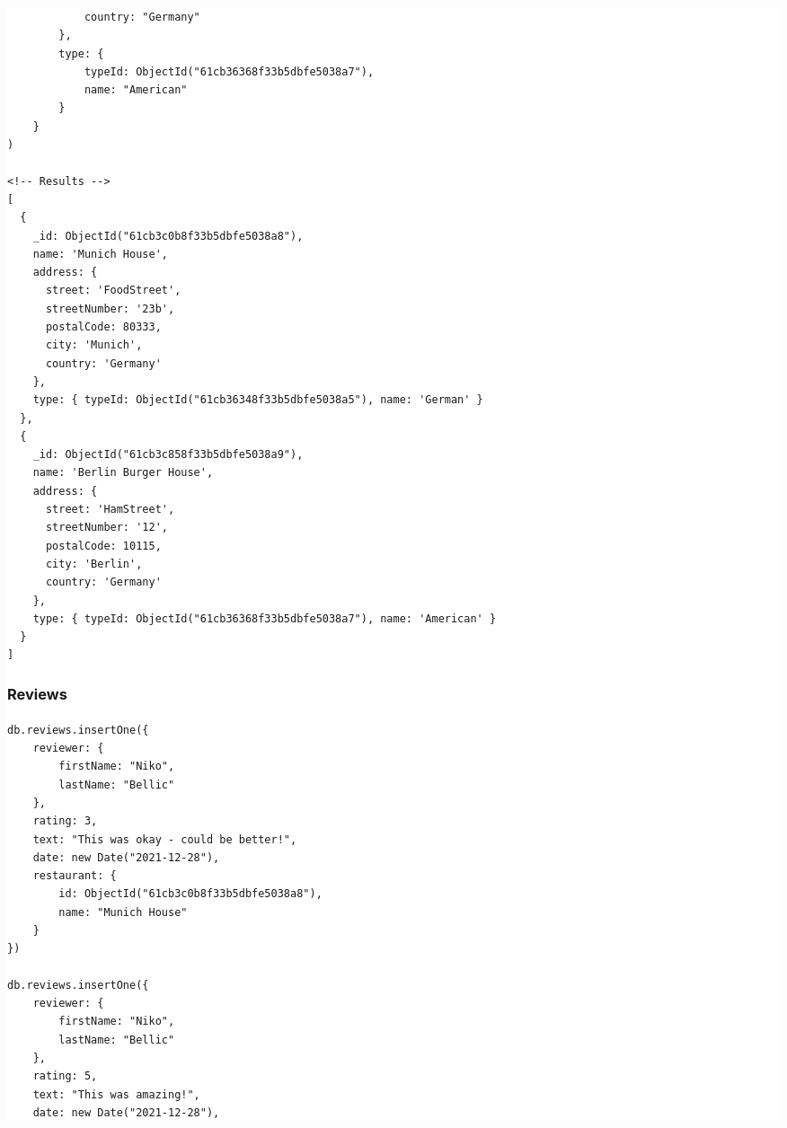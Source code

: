 ```
            country: "Germany"
        },
        type: {
            typeId: ObjectId("61cb36368f33b5dbfe5038a7"),
            name: "American"
        }
    }
)

<!-- Results -->
[
  {
    _id: ObjectId("61cb3c0b8f33b5dbfe5038a8"),
    name: 'Munich House',
    address: {
      street: 'FoodStreet',
      streetNumber: '23b',
      postalCode: 80333,
      city: 'Munich',
      country: 'Germany'
    },
    type: { typeId: ObjectId("61cb36348f33b5dbfe5038a5"), name: 'German' }
  },
  {
    _id: ObjectId("61cb3c858f33b5dbfe5038a9"),
    name: 'Berlin Burger House',
    address: {
      street: 'HamStreet',
      streetNumber: '12',
      postalCode: 10115,
      city: 'Berlin',
      country: 'Germany'
    },
    type: { typeId: ObjectId("61cb36368f33b5dbfe5038a7"), name: 'American' }
  }
]
```

### **Reviews**

```
db.reviews.insertOne({
    reviewer: {
        firstName: "Niko",
        lastName: "Bellic"
    },
    rating: 3,
    text: "This was okay - could be better!",
    date: new Date("2021-12-28"),
    restaurant: {
        id: ObjectId("61cb3c0b8f33b5dbfe5038a8"),
        name: "Munich House"
    }
})

db.reviews.insertOne({
    reviewer: {
        firstName: "Niko",
        lastName: "Bellic"
    },
    rating: 5,
    text: "This was amazing!",
    date: new Date("2021-12-28"),
```